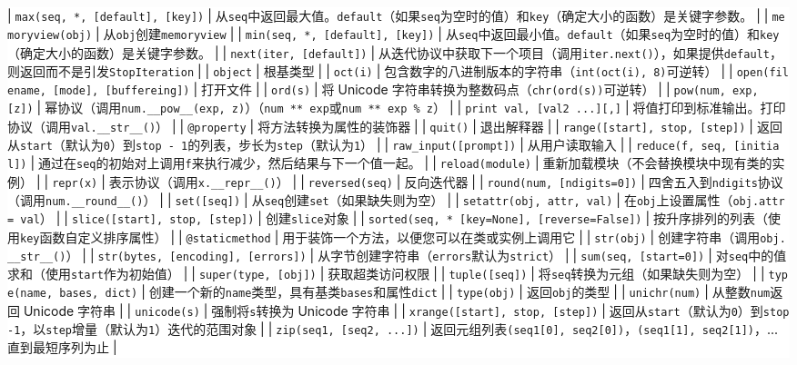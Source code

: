 | `max(seq, *, [default], [key])` | 从`seq`中返回最大值。`default`（如果`seq`为空时的值）和`key`（确定大小的函数）是关键字参数。 |
| `memoryview(obj)` | 从`obj`创建`memoryview` |
| `min(seq, *, [default], [key])` | 从`seq`中返回最小值。`default`（如果`seq`为空时的值）和`key`（确定大小的函数）是关键字参数。 |
| `next(iter, [default])` | 从迭代协议中获取下一个项目（调用`iter.next()`），如果提供`default`，则返回而不是引发`StopIteration` |
| `object` | 根基类型 |
| `oct(i)` | 包含数字的八进制版本的字符串（`int(oct(i), 8)`可逆转） |
| `open(filename, [mode], [buffereing])` | 打开文件 |
| `ord(s)` | 将 Unicode 字符串转换为整数码点（`chr(ord(s))`可逆转） |
| `pow(num, exp, [z])` | 幂协议（调用`num.__pow__(exp, z)`）（`num ** exp`或`num ** exp % z`） |
| `print val, [val2 ...][,]` | 将值打印到标准输出。打印协议（调用`val.__str__()`） |
| `@property` | 将方法转换为属性的装饰器 |
| `quit()` | 退出解释器 |
| `range([start], stop, [step])` | 返回从`start`（默认为`0`）到`stop - 1`的列表，步长为`step`（默认为`1`） |
| `raw_input([prompt])` | 从用户读取输入 |
| `reduce(f, seq, [initial])` | 通过在`seq`的初始对上调用`f`来执行减少，然后结果与下一个值一起。 |
| `reload(module)` | 重新加载模块（不会替换模块中现有类的实例） |
| `repr(x)` | 表示协议（调用`x.__repr__()`） |
| `reversed(seq)` | 反向迭代器 |
| `round(num, [ndigits=0])` | 四舍五入到`ndigits`协议（调用`num.__round__()`） |
| `set([seq])` | 从`seq`创建`set`（如果缺失则为空） |
| `setattr(obj, attr, val)` | 在`obj`上设置属性（`obj.attr = val`） |
| `slice([start], stop, [step])` | 创建`slice`对象 |
| `sorted(seq, * [key=None], [reverse=False])` | 按升序排列的列表（使用`key`函数自定义排序属性） |
| `@staticmethod` | 用于装饰一个方法，以便您可以在类或实例上调用它 |
| `str(obj)` | 创建字符串（调用`obj.__str__()`） |
| `str(bytes, [encoding], [errors])` | 从字节创建字符串（`errors`默认为`strict`） |
| `sum(seq, [start=0])` | 对`seq`中的值求和（使用`start`作为初始值） |
| `super(type, [obj])` | 获取超类访问权限 |
| `tuple([seq])` | 将`seq`转换为元组（如果缺失则为空） |
| `type(name, bases, dict)` | 创建一个新的`name`类型，具有基类`bases`和属性`dict` |
| `type(obj)` | 返回`obj`的类型 |
| `unichr(num)` | 从整数`num`返回 Unicode 字符串 |
| `unicode(s)` | 强制将`s`转换为 Unicode 字符串 |
| `xrange([start], stop, [step])` | 返回从`start`（默认为`0`）到`stop-1`，以`step`增量（默认为`1`）迭代的范围对象 |
| `zip(seq1, [seq2, ...])` | 返回元组列表`(seq1[0], seq2[0])`，`(seq1[1], seq2[1])`，...直到最短序列为止 |
